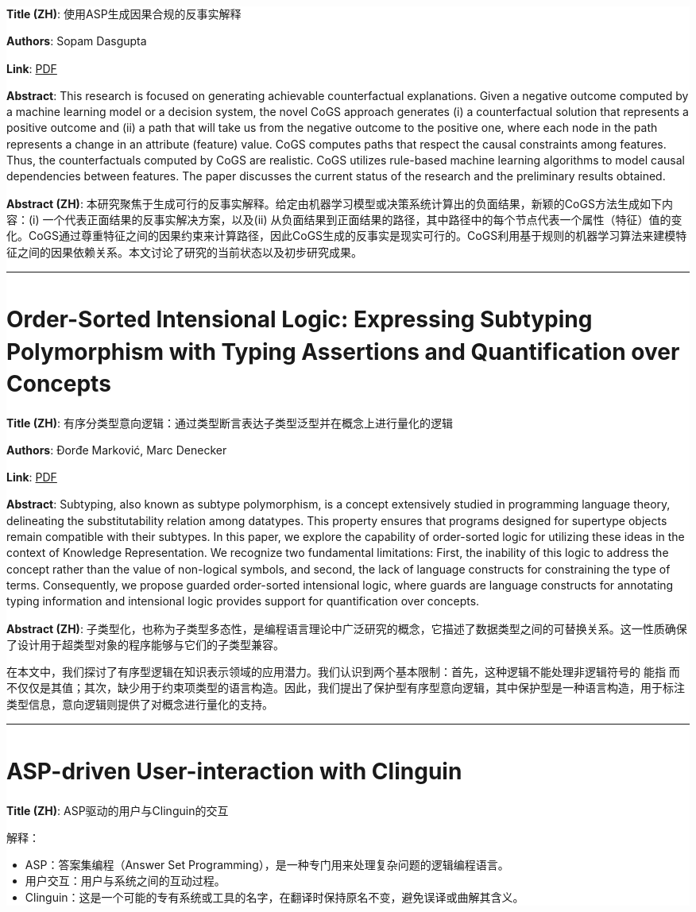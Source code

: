 **Title (ZH)**: 使用ASP生成因果合规的反事实解释 

**Authors**: Sopam Dasgupta  

**Link**: [PDF](https://arxiv.org/pdf/2502.09226)  

**Abstract**: This research is focused on generating achievable counterfactual explanations. Given a negative outcome computed by a machine learning model or a decision system, the novel CoGS approach generates (i) a counterfactual solution that represents a positive outcome and (ii) a path that will take us from the negative outcome to the positive one, where each node in the path represents a change in an attribute (feature) value. CoGS computes paths that respect the causal constraints among features. Thus, the counterfactuals computed by CoGS are realistic. CoGS utilizes rule-based machine learning algorithms to model causal dependencies between features. The paper discusses the current status of the research and the preliminary results obtained. 

**Abstract (ZH)**: 本研究聚焦于生成可行的反事实解释。给定由机器学习模型或决策系统计算出的负面结果，新颖的CoGS方法生成如下内容：(i) 一个代表正面结果的反事实解决方案，以及(ii) 从负面结果到正面结果的路径，其中路径中的每个节点代表一个属性（特征）值的变化。CoGS通过尊重特征之间的因果约束来计算路径，因此CoGS生成的反事实是现实可行的。CoGS利用基于规则的机器学习算法来建模特征之间的因果依赖关系。本文讨论了研究的当前状态以及初步研究成果。 

---
# Order-Sorted Intensional Logic: Expressing Subtyping Polymorphism with Typing Assertions and Quantification over Concepts 

**Title (ZH)**: 有序分类型意向逻辑：通过类型断言表达子类型泛型并在概念上进行量化的逻辑 

**Authors**: Đorđe Marković, Marc Denecker  

**Link**: [PDF](https://arxiv.org/pdf/2502.09224)  

**Abstract**: Subtyping, also known as subtype polymorphism, is a concept extensively studied in programming language theory, delineating the substitutability relation among datatypes. This property ensures that programs designed for supertype objects remain compatible with their subtypes.
In this paper, we explore the capability of order-sorted logic for utilizing these ideas in the context of Knowledge Representation. We recognize two fundamental limitations: First, the inability of this logic to address the concept  rather than the value  of non-logical symbols, and second, the lack of language constructs for constraining the type of terms. Consequently, we propose guarded order-sorted intensional logic, where guards are language constructs for annotating typing information and intensional logic provides support for quantification over concepts. 

**Abstract (ZH)**: 子类型化，也称为子类型多态性，是编程语言理论中广泛研究的概念，它描述了数据类型之间的可替换关系。这一性质确保了设计用于超类型对象的程序能够与它们的子类型兼容。

在本文中，我们探讨了有序型逻辑在知识表示领域的应用潜力。我们认识到两个基本限制：首先，这种逻辑不能处理非逻辑符号的 能指 而不仅仅是其值；其次，缺少用于约束项类型的语言构造。因此，我们提出了保护型有序型意向逻辑，其中保护型是一种语言构造，用于标注类型信息，意向逻辑则提供了对概念进行量化的支持。 

---
# ASP-driven User-interaction with Clinguin 

**Title (ZH)**: ASP驱动的用户与Clinguin的交互

解释：
- ASP：答案集编程（Answer Set Programming），是一种专门用来处理复杂问题的逻辑编程语言。
- 用户交互：用户与系统之间的互动过程。
- Clinguin：这是一个可能的专有系统或工具的名字，在翻译时保持原名不变，避免误译或曲解其含义。
